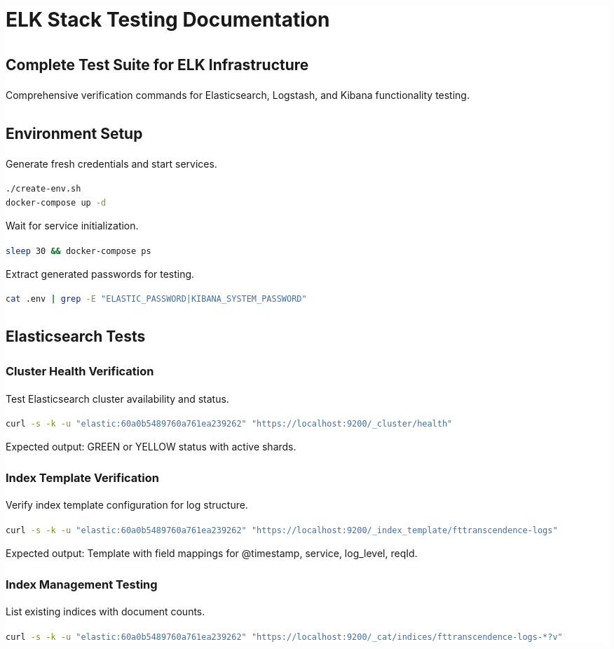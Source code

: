 # ELK Stack Testing Documentation

## Complete Test Suite for ELK Infrastructure

Comprehensive verification commands for Elasticsearch, Logstash, and Kibana functionality testing.

## Environment Setup

Generate fresh credentials and start services.

```bash
./create-env.sh
docker-compose up -d
```

Wait for service initialization.

```bash
sleep 30 && docker-compose ps
```

Extract generated passwords for testing.

```bash
cat .env | grep -E "ELASTIC_PASSWORD|KIBANA_SYSTEM_PASSWORD"
```

## Elasticsearch Tests

### Cluster Health Verification

Test Elasticsearch cluster availability and status.

```bash
curl -s -k -u "elastic:60a0b5489760a761ea239262" "https://localhost:9200/_cluster/health"
```

Expected output: GREEN or YELLOW status with active shards.

### Index Template Verification

Verify index template configuration for log structure.

```bash
curl -s -k -u "elastic:60a0b5489760a761ea239262" "https://localhost:9200/_index_template/fttranscendence-logs"
```

Expected output: Template with field mappings for @timestamp, service, log_level, reqId.

### Index Management Testing

List existing indices with document counts.

```bash
curl -s -k -u "elastic:60a0b5489760a761ea239262" "https://localhost:9200/_cat/indices/fttranscendence-logs-*?v"
```
